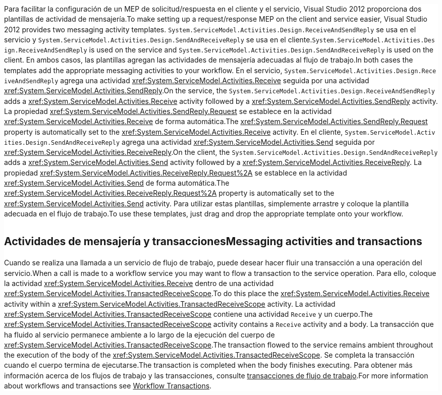 <span data-ttu-id="63ac9-192">Para facilitar la configuración de un MEP de solicitud/respuesta en el cliente y el servicio, Visual Studio 2012 proporciona dos plantillas de actividad de mensajería.</span><span class="sxs-lookup"><span data-stu-id="63ac9-192">To make setting up a request/response MEP on the client and service easier, Visual Studio 2012 provides two messaging activity templates.</span></span> <span data-ttu-id="63ac9-193">`System.ServiceModel.Activities.Design.ReceiveAndSendReply` se usa en el servicio y `System.ServiceModel.Activities.Design.SendAndReceiveReply` se usa en el cliente.</span><span class="sxs-lookup"><span data-stu-id="63ac9-193">`System.ServiceModel.Activities.Design.ReceiveAndSendReply` is used on the service and `System.ServiceModel.Activities.Design.SendAndReceiveReply` is used on the client.</span></span> <span data-ttu-id="63ac9-194">En ambos casos, las plantillas agregan las actividades de mensajería adecuadas al flujo de trabajo.</span><span class="sxs-lookup"><span data-stu-id="63ac9-194">In both cases the templates add the appropriate messaging activities to your workflow.</span></span> <span data-ttu-id="63ac9-195">En el servicio, `System.ServiceModel.Activities.Design.ReceiveAndSendReply` agrega una actividad <xref:System.ServiceModel.Activities.Receive> seguida por una actividad <xref:System.ServiceModel.Activities.SendReply>.</span><span class="sxs-lookup"><span data-stu-id="63ac9-195">On the service, the `System.ServiceModel.Activities.Design.ReceiveAndSendReply` adds a <xref:System.ServiceModel.Activities.Receive> activity followed by a <xref:System.ServiceModel.Activities.SendReply> activity.</span></span> <span data-ttu-id="63ac9-196">La propiedad <xref:System.ServiceModel.Activities.SendReply.Request> se establece en la actividad <xref:System.ServiceModel.Activities.Receive> de forma automática.</span><span class="sxs-lookup"><span data-stu-id="63ac9-196">The <xref:System.ServiceModel.Activities.SendReply.Request> property is automatically set to the <xref:System.ServiceModel.Activities.Receive> activity.</span></span> <span data-ttu-id="63ac9-197">En el cliente, `System.ServiceModel.Activities.Design.SendAndReceiveReply` agrega una actividad <xref:System.ServiceModel.Activities.Send> seguida por <xref:System.ServiceModel.Activities.ReceiveReply>.</span><span class="sxs-lookup"><span data-stu-id="63ac9-197">On the client, the `System.ServiceModel.Activities.Design.SendAndReceiveReply` adds a <xref:System.ServiceModel.Activities.Send> activity followed by a <xref:System.ServiceModel.Activities.ReceiveReply>.</span></span> <span data-ttu-id="63ac9-198">La propiedad <xref:System.ServiceModel.Activities.ReceiveReply.Request%2A> se establece en la actividad <xref:System.ServiceModel.Activities.Send> de forma automática.</span><span class="sxs-lookup"><span data-stu-id="63ac9-198">The <xref:System.ServiceModel.Activities.ReceiveReply.Request%2A> property is automatically set to the <xref:System.ServiceModel.Activities.Send> activity.</span></span> <span data-ttu-id="63ac9-199">Para utilizar estas plantillas, simplemente arrastre y coloque la plantilla adecuada en el flujo de trabajo.</span><span class="sxs-lookup"><span data-stu-id="63ac9-199">To use these templates, just drag and drop the appropriate template onto your workflow.</span></span>

## <a name="messaging-activities-and-transactions"></a><span data-ttu-id="63ac9-200">Actividades de mensajería y transacciones</span><span class="sxs-lookup"><span data-stu-id="63ac9-200">Messaging activities and transactions</span></span>

<span data-ttu-id="63ac9-201">Cuando se realiza una llamada a un servicio de flujo de trabajo, puede desear hacer fluir una transacción a una operación del servicio.</span><span class="sxs-lookup"><span data-stu-id="63ac9-201">When a call is made to a workflow service you may want to flow a transaction to the service operation.</span></span> <span data-ttu-id="63ac9-202">Para ello, coloque la actividad <xref:System.ServiceModel.Activities.Receive> dentro de una actividad <xref:System.ServiceModel.Activities.TransactedReceiveScope>.</span><span class="sxs-lookup"><span data-stu-id="63ac9-202">To do this place the <xref:System.ServiceModel.Activities.Receive> activity within a <xref:System.ServiceModel.Activities.TransactedReceiveScope> activity.</span></span> <span data-ttu-id="63ac9-203">La actividad <xref:System.ServiceModel.Activities.TransactedReceiveScope> contiene una actividad `Receive` y un cuerpo.</span><span class="sxs-lookup"><span data-stu-id="63ac9-203">The <xref:System.ServiceModel.Activities.TransactedReceiveScope> activity contains a `Receive` activity and a body.</span></span> <span data-ttu-id="63ac9-204">La transacción que ha fluido al servicio permanece ambiente a lo largo de la ejecución del cuerpo de <xref:System.ServiceModel.Activities.TransactedReceiveScope>.</span><span class="sxs-lookup"><span data-stu-id="63ac9-204">The transaction flowed to the service remains ambient throughout the execution of the body of the <xref:System.ServiceModel.Activities.TransactedReceiveScope>.</span></span> <span data-ttu-id="63ac9-205">Se completa la transacción cuando el cuerpo termina de ejecutarse.</span><span class="sxs-lookup"><span data-stu-id="63ac9-205">The transaction is completed when the body finishes executing.</span></span> <span data-ttu-id="63ac9-206">Para obtener más información acerca de los flujos de trabajo y las transacciones, consulte [transacciones de flujo de trabajo](../../windows-workflow-foundation/workflow-transactions.md).</span><span class="sxs-lookup"><span data-stu-id="63ac9-206">For more information about workflows and transactions see [Workflow Transactions](../../windows-workflow-foundation/workflow-transactions.md).</span></span>
